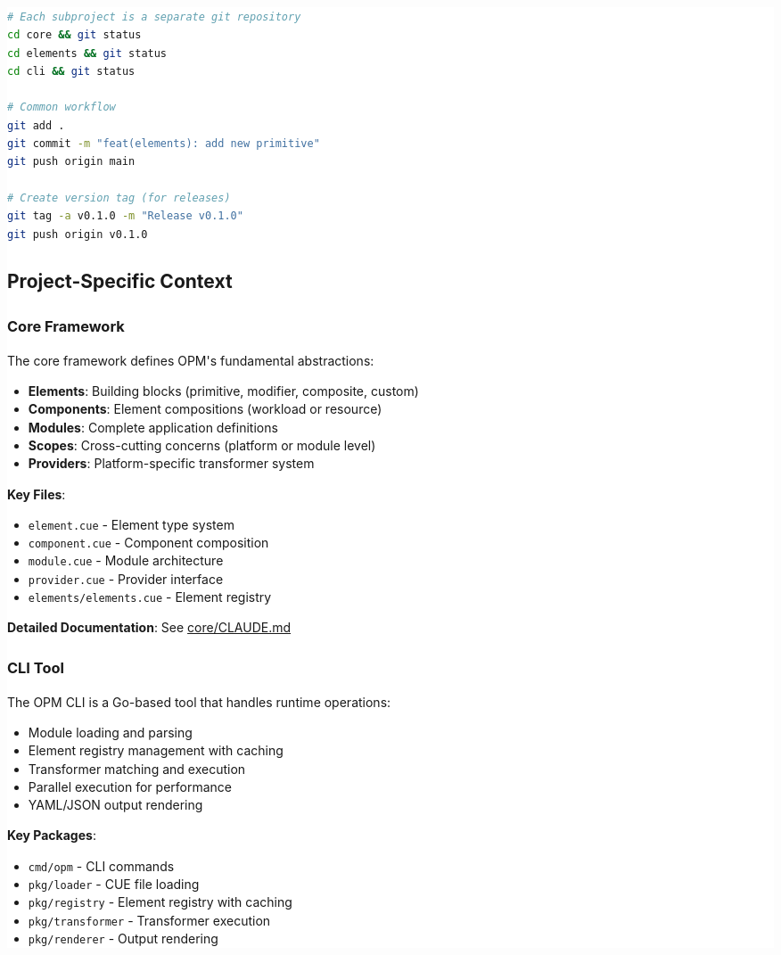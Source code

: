 ```bash
# Each subproject is a separate git repository
cd core && git status
cd elements && git status
cd cli && git status

# Common workflow
git add .
git commit -m "feat(elements): add new primitive"
git push origin main

# Create version tag (for releases)
git tag -a v0.1.0 -m "Release v0.1.0"
git push origin v0.1.0
```

## Project-Specific Context

### Core Framework

The core framework defines OPM's fundamental abstractions:

- **Elements**: Building blocks (primitive, modifier, composite, custom)
- **Components**: Element compositions (workload or resource)
- **Modules**: Complete application definitions
- **Scopes**: Cross-cutting concerns (platform or module level)
- **Providers**: Platform-specific transformer system

**Key Files**:

- `element.cue` - Element type system
- `component.cue` - Component composition
- `module.cue` - Module architecture
- `provider.cue` - Provider interface
- `elements/elements.cue` - Element registry

**Detailed Documentation**: See [core/CLAUDE.md](core/CLAUDE.md)

### CLI Tool

The OPM CLI is a Go-based tool that handles runtime operations:

- Module loading and parsing
- Element registry management with caching
- Transformer matching and execution
- Parallel execution for performance
- YAML/JSON output rendering

**Key Packages**:

- `cmd/opm` - CLI commands
- `pkg/loader` - CUE file loading
- `pkg/registry` - Element registry with caching
- `pkg/transformer` - Transformer execution
- `pkg/renderer` - Output rendering
